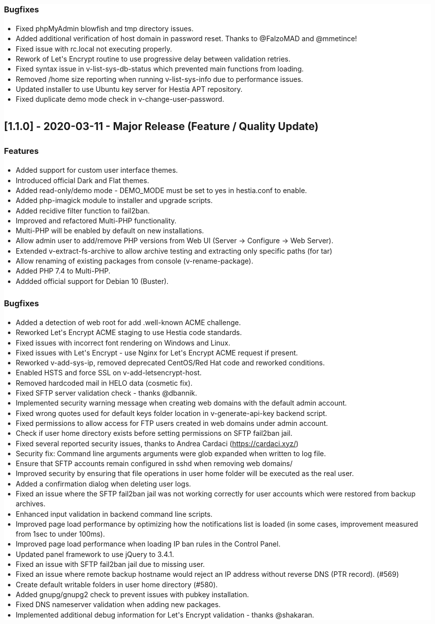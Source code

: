 ### Bugfixes
- Fixed phpMyAdmin blowfish and tmp directory issues.
- Added additional verification of host domain in password reset. Thanks to @FalzoMAD and @mmetince!
- Fixed issue with rc.local not executing properly.
- Rework of Let's Encrypt routine to use progressive delay between validation retries.
- Fixed syntax issue in v-list-sys-db-status which prevented main functions from loading.
- Removed /home size reporting when running v-list-sys-info due to performance issues.
- Updated installer to use Ubuntu key server for Hestia APT repository.
- Fixed duplicate demo mode check in v-change-user-password.

## [1.1.0] - 2020-03-11 - Major Release (Feature / Quality Update)
### Features
- Added support for custom user interface themes.
- Introduced official Dark and Flat themes.
- Added read-only/demo mode - DEMO_MODE must be set to yes in hestia.conf to enable.
- Added php-imagick module to installer and upgrade scripts.
- Added recidive filter function to fail2ban.
- Improved and refactored Multi-PHP functionality. 
- Multi-PHP will be enabled by default on new installations.
- Allow admin user to add/remove PHP versions from Web UI (Server -> Configure -> Web Server).
- Extended v-extract-fs-archive to allow archive testing and extracting only specific paths (for tar)
- Allow renaming of existing packages from console (v-rename-package).
- Added PHP 7.4 to Multi-PHP.
- Addded official support for Debian 10 (Buster).

### Bugfixes
- Added a detection of web root for add .well-known ACME challenge.
- Reworked Let's Encrypt ACME staging to use Hestia code standards.
- Fixed issues with incorrect font rendering on Windows and Linux.
- Fixed issues with Let's Encrypt - use Nginx for Let's Encrypt ACME request if present.
- Reworked v-add-sys-ip, removed deprecated CentOS/Red Hat code and reworked conditions.
- Enabled HSTS and force SSL on v-add-letsencrypt-host.
- Removed hardcoded mail in HELO data (cosmetic fix).
- Fixed SFTP server validation check - thanks @dbannik.
- Implemented security warning message when creating web domains with the default admin account.
- Fixed wrong quotes used for default keys folder location in v-generate-api-key backend script.
- Fixed permissions to allow access for FTP users created in web domains under admin account.
- Check if user home directory exists before setting permissions on SFTP fail2ban jail.
- Fixed several reported security issues, thanks to Andrea Cardaci (https://cardaci.xyz/)
- Security fix: Command line arguments arguments were glob expanded when written to log file.
- Ensure that SFTP accounts remain configured in sshd when removing web domains/
- Improved security by ensuring that file operations in user home folder will be executed as the real user.
- Added a confirmation dialog when deleting user logs.
- Fixed an issue where the SFTP fail2ban jail was not working correctly for user accounts which were restored from backup archives.
- Enhanced input validation in backend command line scripts.
- Improved page load performance by optimizing how the notifications list is loaded (in some cases, improvement measured from 1sec to under 100ms).
- Improved page load performance when loading IP ban rules in the Control Panel.
- Updated panel framework to use jQuery to 3.4.1.
- Fixed an issue with SFTP fail2ban jail due to missing user.
- Fixed an issue where remote backup hostname would reject an IP address without reverse DNS (PTR record). (#569)
- Create default writable folders in user home directory (#580).
- Added gnupg/gnupg2 check to prevent issues with pubkey installation.
- Fixed DNS nameserver validation when adding new packages.
- Implemented additional debug information for Let's Encrypt validation - thanks @shakaran.

[CURRENT]: https://github.com/hestiacp/hestiacp
[1.0.4]: https://github.com/hestiacp/hestiacp/releases/tag/1.0.4
[1.0.3]: https://github.com/hestiacp/hestiacp/releases/tag/1.0.3
[1.0.1]: https://github.com/hestiacp/hestiacp/releases/tag/1.0.1
[1.0.0-190618]: https://github.com/hestiacp/hestiacp/releases/tag/1.0.0-190618
[0.9.8-28]: https://github.com/hestiacp/hestiacp/releases/tag/0.9.8-28